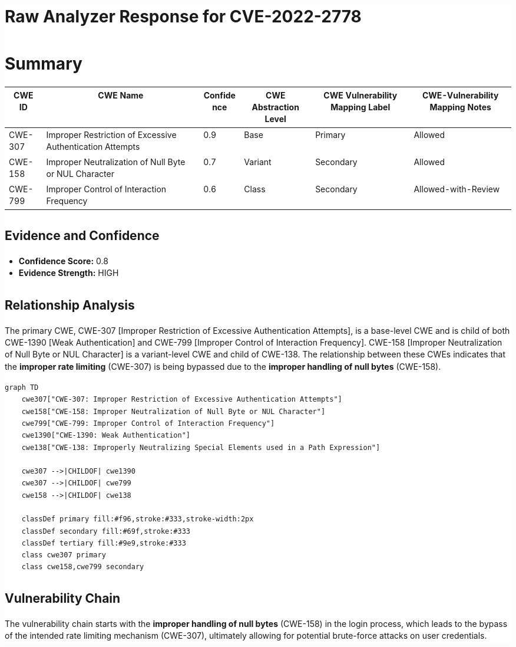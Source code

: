 # Raw Analyzer Response for CVE-2022-2778

# Summary

| CWE ID  | CWE Name                                                         | Confidence | CWE Abstraction Level | CWE Vulnerability Mapping Label | CWE-Vulnerability Mapping Notes |
| ------- | ---------------------------------------------------------------- | ---------- | ----------------------- | ------------------------------- | ----------------------------- |
| CWE-307 | Improper Restriction of Excessive Authentication Attempts        | 0.9        | Base                    | Primary                         | Allowed                       |
| CWE-158 | Improper Neutralization of Null Byte or NUL Character           | 0.7        | Variant                 | Secondary                       | Allowed                       |
| CWE-799 | Improper Control of Interaction Frequency                        | 0.6        | Class                   | Secondary                       | Allowed-with-Review         |

## Evidence and Confidence

*   **Confidence Score:** 0.8
*   **Evidence Strength:** HIGH

## Relationship Analysis

The primary CWE, CWE-307 [Improper Restriction of Excessive Authentication Attempts], is a base-level CWE and is child of both CWE-1390 [Weak Authentication] and CWE-799 [Improper Control of Interaction Frequency]. CWE-158 [Improper Neutralization of Null Byte or NUL Character] is a variant-level CWE and child of CWE-138. The relationship between these CWEs indicates that the **improper rate limiting** (CWE-307) is being bypassed due to the **improper handling of null bytes** (CWE-158).

```mermaid
graph TD
    cwe307["CWE-307: Improper Restriction of Excessive Authentication Attempts"]
    cwe158["CWE-158: Improper Neutralization of Null Byte or NUL Character"]
    cwe799["CWE-799: Improper Control of Interaction Frequency"]
    cwe1390["CWE-1390: Weak Authentication"]
    cwe138["CWE-138: Improperly Neutralizing Special Elements used in a Path Expression"]

    cwe307 -->|CHILDOF| cwe1390
    cwe307 -->|CHILDOF| cwe799
    cwe158 -->|CHILDOF| cwe138
    
    classDef primary fill:#f96,stroke:#333,stroke-width:2px
    classDef secondary fill:#69f,stroke:#333
    classDef tertiary fill:#9e9,stroke:#333
    class cwe307 primary
    class cwe158,cwe799 secondary
```

## Vulnerability Chain

The vulnerability chain starts with the **improper handling of null bytes** (CWE-158) in the login process, which leads to the bypass of the intended rate limiting mechanism (CWE-307), ultimately allowing for potential brute-force attacks on user credentials.
